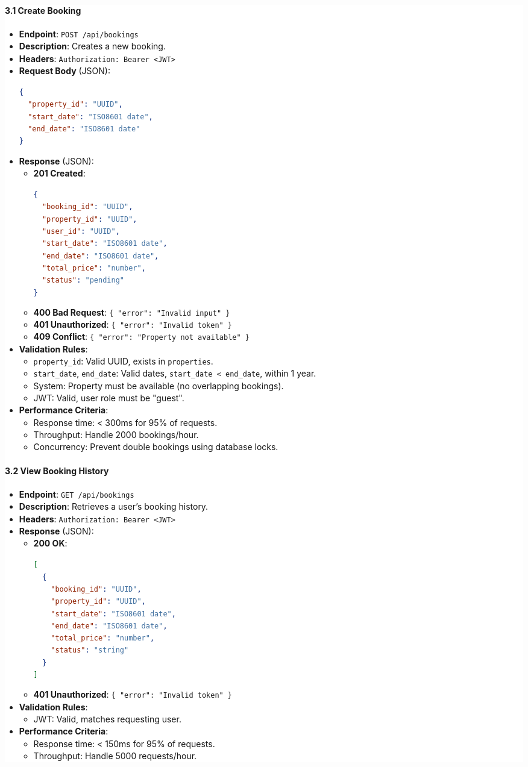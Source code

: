 #### 3.1 Create Booking
- **Endpoint**: `POST /api/bookings`
- **Description**: Creates a new booking.
- **Headers**: `Authorization: Bearer <JWT>`
- **Request Body** (JSON):
  ```json
  {
    "property_id": "UUID",
    "start_date": "ISO8601 date",
    "end_date": "ISO8601 date"
  }
  ```
- **Response** (JSON):
  - **201 Created**:
    ```json
    {
      "booking_id": "UUID",
      "property_id": "UUID",
      "user_id": "UUID",
      "start_date": "ISO8601 date",
      "end_date": "ISO8601 date",
      "total_price": "number",
      "status": "pending"
    }
    ```
  - **400 Bad Request**: `{ "error": "Invalid input" }`
  - **401 Unauthorized**: `{ "error": "Invalid token" }`
  - **409 Conflict**: `{ "error": "Property not available" }`
- **Validation Rules**:
  - `property_id`: Valid UUID, exists in `properties`.
  - `start_date`, `end_date`: Valid dates, `start_date < end_date`, within 1 year.
  - System: Property must be available (no overlapping bookings).
  - JWT: Valid, user role must be "guest".
- **Performance Criteria**:
  - Response time: < 300ms for 95% of requests.
  - Throughput: Handle 2000 bookings/hour.
  - Concurrency: Prevent double bookings using database locks.

#### 3.2 View Booking History
- **Endpoint**: `GET /api/bookings`
- **Description**: Retrieves a user’s booking history.
- **Headers**: `Authorization: Bearer <JWT>`
- **Response** (JSON):
  - **200 OK**:
    ```json
    [
      {
        "booking_id": "UUID",
        "property_id": "UUID",
        "start_date": "ISO8601 date",
        "end_date": "ISO8601 date",
        "total_price": "number",
        "status": "string"
      }
    ]
    ```
  - **401 Unauthorized**: `{ "error": "Invalid token" }`
- **Validation Rules**:
  - JWT: Valid, matches requesting user.
- **Performance Criteria**:
  - Response time: < 150ms for 95% of requests.
  - Throughput: Handle 5000 requests/hour.